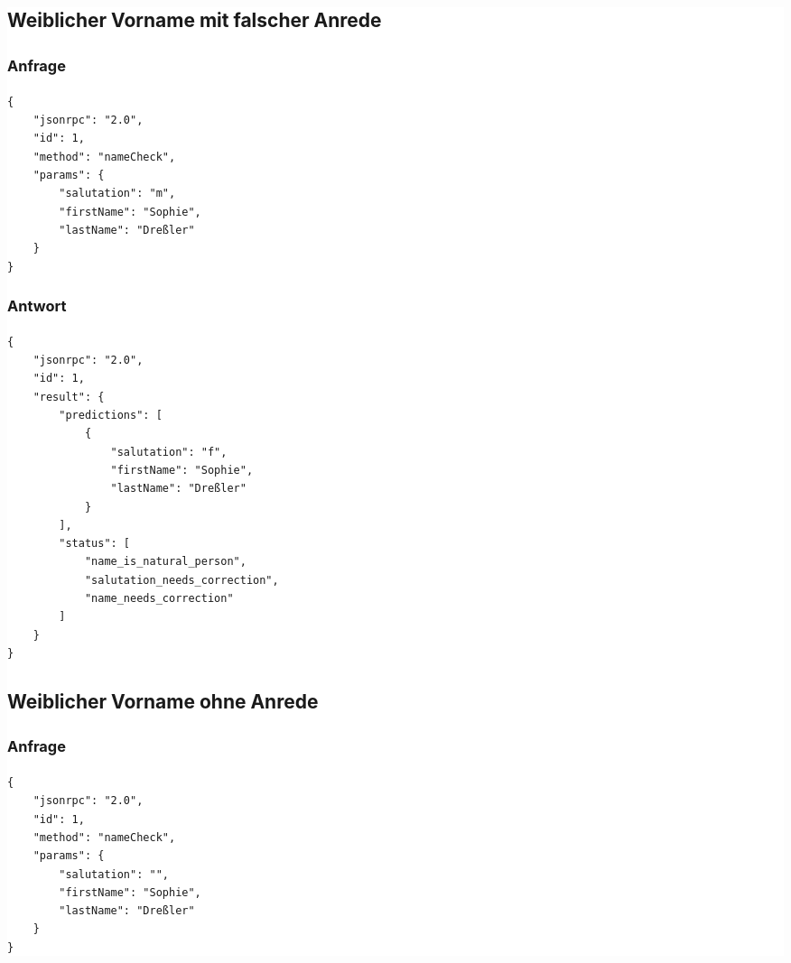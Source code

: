 ## Weiblicher Vorname mit falscher Anrede

### Anfrage

```
{
    "jsonrpc": "2.0",
    "id": 1,
    "method": "nameCheck",
    "params": {
        "salutation": "m",
        "firstName": "Sophie",
        "lastName": "Dreßler"
    }
}
```

### Antwort

```
{
    "jsonrpc": "2.0",
    "id": 1,
    "result": {
        "predictions": [
            {
                "salutation": "f",
                "firstName": "Sophie",
                "lastName": "Dreßler"
            }
        ],
        "status": [
            "name_is_natural_person",
            "salutation_needs_correction",
            "name_needs_correction"
        ]
    }
}
```

## Weiblicher Vorname ohne Anrede

### Anfrage

```
{
    "jsonrpc": "2.0",
    "id": 1,
    "method": "nameCheck",
    "params": {
        "salutation": "",
        "firstName": "Sophie",
        "lastName": "Dreßler"
    }
}
```
